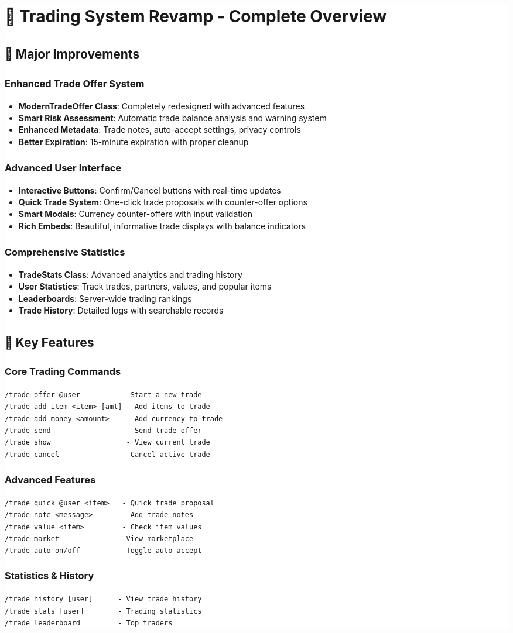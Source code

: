 # 🤝 Trading System Revamp - Complete Overview

## 🚀 Major Improvements

### Enhanced Trade Offer System
- **ModernTradeOffer Class**: Completely redesigned with advanced features
- **Smart Risk Assessment**: Automatic trade balance analysis and warning system
- **Enhanced Metadata**: Trade notes, auto-accept settings, privacy controls
- **Better Expiration**: 15-minute expiration with proper cleanup

### Advanced User Interface
- **Interactive Buttons**: Confirm/Cancel buttons with real-time updates
- **Quick Trade System**: One-click trade proposals with counter-offer options
- **Smart Modals**: Currency counter-offers with input validation
- **Rich Embeds**: Beautiful, informative trade displays with balance indicators

### Comprehensive Statistics
- **TradeStats Class**: Advanced analytics and trading history
- **User Statistics**: Track trades, partners, values, and popular items
- **Leaderboards**: Server-wide trading rankings
- **Trade History**: Detailed logs with searchable records

## 🎯 Key Features

### Core Trading Commands
```
/trade offer @user          - Start a new trade
/trade add item <item> [amt] - Add items to trade
/trade add money <amount>    - Add currency to trade
/trade send                  - Send trade offer
/trade show                  - View current trade
/trade cancel               - Cancel active trade
```

### Advanced Features
```
/trade quick @user <item>   - Quick trade proposal
/trade note <message>       - Add trade notes
/trade value <item>         - Check item values
/trade market              - View marketplace
/trade auto on/off         - Toggle auto-accept
```

### Statistics & History
```
/trade history [user]      - View trade history
/trade stats [user]        - Trading statistics
/trade leaderboard         - Top traders
```

